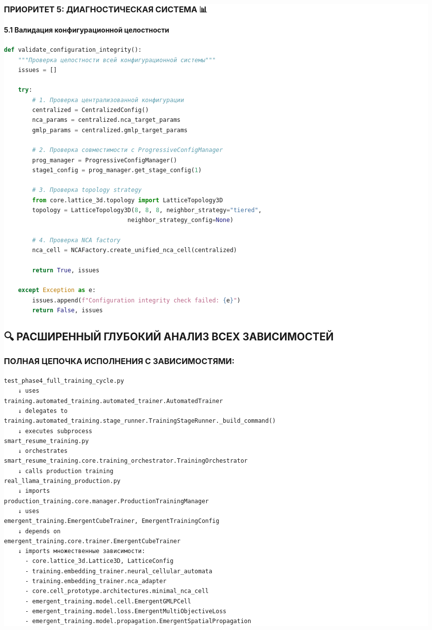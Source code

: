 ### **ПРИОРИТЕТ 5: ДИАГНОСТИЧЕСКАЯ СИСТЕМА** 📊

#### **5.1 Валидация конфигурационной целостности**
```python
def validate_configuration_integrity():
    """Проверка целостности всей конфигурационной системы"""
    issues = []
    
    try:
        # 1. Проверка централизованной конфигурации
        centralized = CentralizedConfig()
        nca_params = centralized.nca_target_params
        gmlp_params = centralized.gmlp_target_params
        
        # 2. Проверка совместимости с ProgressiveConfigManager
        prog_manager = ProgressiveConfigManager()
        stage1_config = prog_manager.get_stage_config(1)
        
        # 3. Проверка topology strategy
        from core.lattice_3d.topology import LatticeTopology3D
        topology = LatticeTopology3D(8, 8, 8, neighbor_strategy="tiered", 
                                   neighbor_strategy_config=None)
        
        # 4. Проверка NCA factory
        nca_cell = NCAFactory.create_unified_nca_cell(centralized)
        
        return True, issues
        
    except Exception as e:
        issues.append(f"Configuration integrity check failed: {e}")
        return False, issues
```

## 🔍 РАСШИРЕННЫЙ ГЛУБОКИЙ АНАЛИЗ ВСЕХ ЗАВИСИМОСТЕЙ

### **ПОЛНАЯ ЦЕПОЧКА ИСПОЛНЕНИЯ С ЗАВИСИМОСТЯМИ:**

```
test_phase4_full_training_cycle.py
    ↓ uses
training.automated_training.automated_trainer.AutomatedTrainer
    ↓ delegates to
training.automated_training.stage_runner.TrainingStageRunner._build_command()
    ↓ executes subprocess
smart_resume_training.py
    ↓ orchestrates
smart_resume_training.core.training_orchestrator.TrainingOrchestrator
    ↓ calls production training
real_llama_training_production.py
    ↓ imports
production_training.core.manager.ProductionTrainingManager
    ↓ uses
emergent_training.EmergentCubeTrainer, EmergentTrainingConfig
    ↓ depends on
emergent_training.core.trainer.EmergentCubeTrainer
    ↓ imports множественные зависимости:
      - core.lattice_3d.Lattice3D, LatticeConfig
      - training.embedding_trainer.neural_cellular_automata
      - training.embedding_trainer.nca_adapter
      - core.cell_prototype.architectures.minimal_nca_cell
      - emergent_training.model.cell.EmergentGMLPCell
      - emergent_training.model.loss.EmergentMultiObjectiveLoss
      - emergent_training.model.propagation.EmergentSpatialPropagation
```